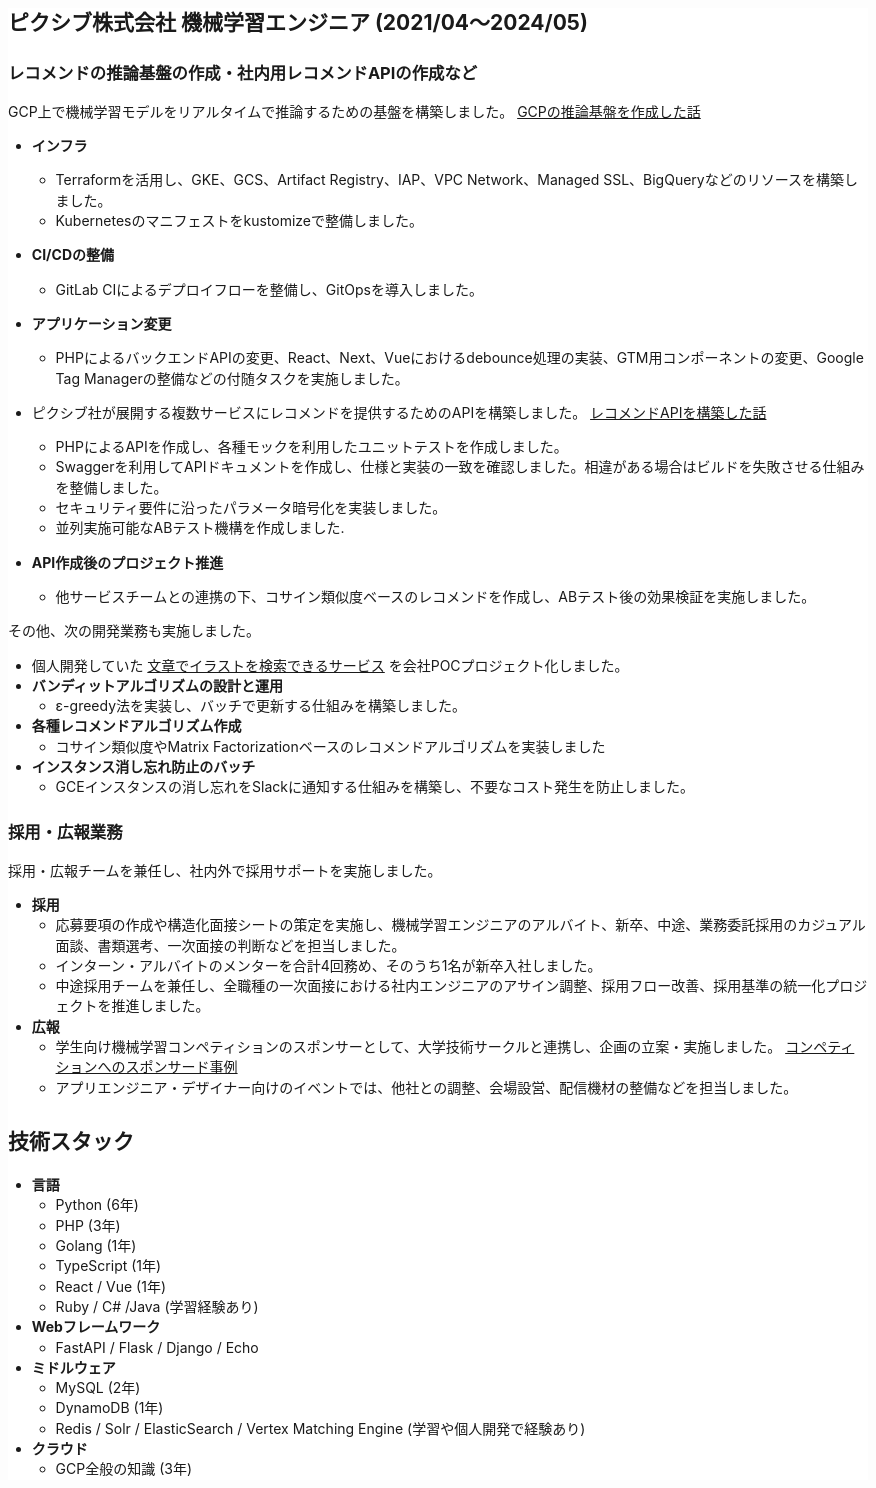 ## ピクシブ株式会社 機械学習エンジニア (2021/04〜2024/05)

### レコメンドの推論基盤の作成・社内用レコメンドAPIの作成など

GCP上で機械学習モデルをリアルタイムで推論するための基盤を構築しました。 [GCPの推論基盤を作成した話](https://inside.pixiv.blog/2023/03/02/140000)

- **インフラ**
  - Terraformを活用し、GKE、GCS、Artifact Registry、IAP、VPC Network、Managed SSL、BigQueryなどのリソースを構築しました。
  - Kubernetesのマニフェストをkustomizeで整備しました。
- **CI/CDの整備**
  - GitLab CIによるデプロイフローを整備し、GitOpsを導入しました。
- **アプリケーション変更**
  - PHPによるバックエンドAPIの変更、React、Next、Vueにおけるdebounce処理の実装、GTM用コンポーネントの変更、Google Tag Managerの整備などの付随タスクを実施しました。

- ピクシブ社が展開する複数サービスにレコメンドを提供するためのAPIを構築しました。 [レコメンドAPIを構築した話](https://inside.pixiv.blog/2022/08/04/120000)
  - PHPによるAPIを作成し、各種モックを利用したユニットテストを作成しました。
  - Swaggerを利用してAPIドキュメントを作成し、仕様と実装の一致を確認しました。相違がある場合はビルドを失敗させる仕組みを整備しました。
  - セキュリティ要件に沿ったパラメータ暗号化を実装しました。
  - 並列実施可能なABテスト機構を作成しました.
- **API作成後のプロジェクト推進**
  - 他サービスチームとの連携の下、コサイン類似度ベースのレコメンドを作成し、ABテスト後の効果検証を実施しました。

その他、次の開発業務も実施しました。

- 個人開発していた [文章でイラストを検索できるサービス](https://zenn.dev/sugasuga/articles/83a1ff1c62aa53) を会社POCプロジェクト化しました。
- **バンディットアルゴリズムの設計と運用**
  - ε-greedy法を実装し、バッチで更新する仕組みを構築しました。
- **各種レコメンドアルゴリズム作成**
  - コサイン類似度やMatrix Factorizationベースのレコメンドアルゴリズムを実装しました
- **インスタンス消し忘れ防止のバッチ**
  - GCEインスタンスの消し忘れをSlackに通知する仕組みを構築し、不要なコスト発生を防止しました。

### 採用・広報業務

採用・広報チームを兼任し、社内外で採用サポートを実施しました。

- **採用**
  - 応募要項の作成や構造化面接シートの策定を実施し、機械学習エンジニアのアルバイト、新卒、中途、業務委託採用のカジュアル面談、書類選考、一次面接の判断などを担当しました。
  - インターン・アルバイトのメンターを合計4回務め、そのうち1名が新卒入社しました。
  - 中途採用チームを兼任し、全職種の一次面接における社内エンジニアのアサイン調整、採用フロー改善、採用基準の統一化プロジェクトを推進しました。
- **広報**
  - 学生向け機械学習コンペティションのスポンサーとして、大学技術サークルと連携し、企画の立案・実施しました。 [コンペティションへのスポンサード事例](https://inside.pixiv.blog/2023/10/26/180000)
  - アプリエンジニア・デザイナー向けのイベントでは、他社との調整、会場設営、配信機材の整備などを担当しました。

## 技術スタック

- **言語**
  - Python (6年)
  - PHP (3年)
  - Golang (1年)
  - TypeScript (1年)
  - React / Vue (1年)
  - Ruby / C# /Java (学習経験あり)
- **Webフレームワーク**
  - FastAPI / Flask / Django / Echo
- **ミドルウェア**
  - MySQL (2年)
  - DynamoDB (1年)
  - Redis / Solr / ElasticSearch / Vertex Matching Engine (学習や個人開発で経験あり)
- **クラウド**
  - GCP全般の知識 (3年)